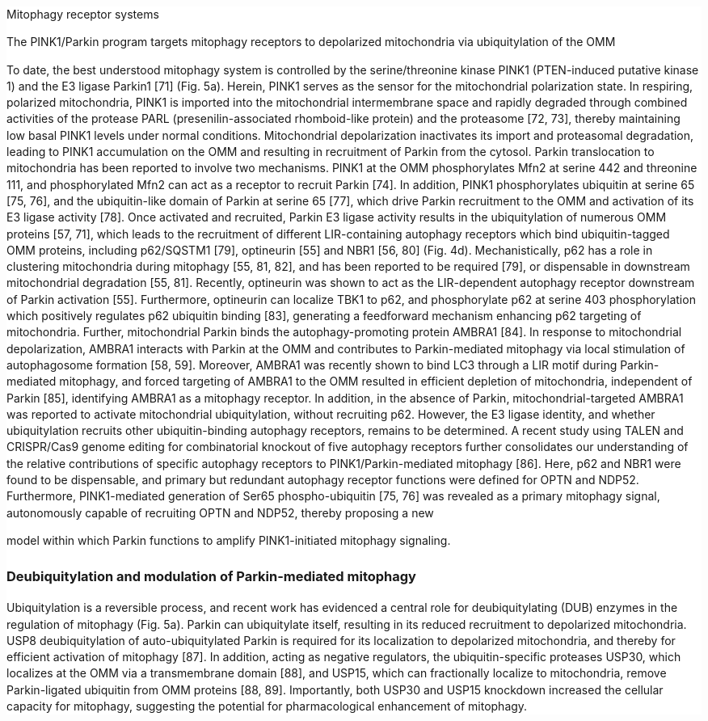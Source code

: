 Mitophagy receptor systems

The PINK1/Parkin program targets mitophagy receptors to depolarized mitochondria via ubiquitylation of the OMM

To date, the best understood mitophagy system is controlled by the serine/threonine kinase PINK1 (PTEN-induced putative kinase 1) and the E3 ligase Parkin1 [71] (Fig. 5a). Herein, PINK1 serves as the sensor for the mitochondrial polarization state. In respiring, polarized mitochondria, PINK1 is imported into the mitochondrial intermembrane space and rapidly degraded through combined activities of the protease PARL (presenilin-associated rhomboid-like protein) and the proteasome [72, 73], thereby maintaining low basal PINK1 levels under
normal conditions. Mitochondrial depolarization inactivates its import and proteasomal degradation, leading to PINK1 accumulation on the OMM and resulting in recruitment of Parkin from the cytosol. Parkin translocation to mitochondria has been reported to involve two mechanisms. PINK1 at the OMM phosphorylates Mfn2 at serine 442 and threonine 111, and phosphorylated Mfn2 can act as a receptor to recruit Parkin [74]. In addition, PINK1 phosphorylates ubiquitin at serine 65 [75, 76], and the ubiquitin-like domain of Parkin at serine 65 [77], which drive Parkin recruitment to the OMM and activation of its E3 ligase activity [78]. Once activated and recruited, Parkin E3 ligase activity results in the ubiquitylation of numerous OMM proteins [57, 71], which leads to the recruitment of different LIR-containing autophagy receptors which bind ubiquitin-tagged OMM proteins, including p62/SQSTM1 [79], optineurin [55] and NBR1 [56, 80] (Fig. 4d). Mechanistically, p62 has a role in clustering mitochondria during mitophagy [55, 81, 82], and has been reported to be required [79], or dispensable in downstream mitochondrial degradation [55, 81]. Recently, optineurin was shown to act as the LIR-dependent autophagy receptor downstream of Parkin activation [55]. Furthermore, optineurin can localize TBK1 to p62, and phosphorylate p62 at serine 403 phosphorylation which positively regulates p62 ubiquitin binding [83], generating a feedforward mechanism enhancing p62 targeting of mitochondria. Further, mitochondrial Parkin binds the autophagy-promoting protein AMBRA1 [84]. In response to mitochondrial depolarization, AMBRA1 interacts with Parkin at the OMM and contributes to Parkin-mediated mitophagy via local stimulation of autophagosome formation [58, 59]. Moreover, AMBRA1 was recently shown to bind LC3 through a LIR motif during Parkin-mediated mitophagy, and forced targeting of AMBRA1 to the OMM resulted in efficient depletion of mitochondria, independent of Parkin [85], identifying AMBRA1 as a mitophagy receptor. In addition, in the absence of Parkin, mitochondrial-targeted AMBRA1 was reported to activate mitochondrial ubiquitylation, without recruiting p62. However, the E3 ligase identity, and whether ubiquitylation recruits other ubiquitin-binding autophagy receptors, remains to be determined. A recent study using TALEN and CRISPR/Cas9 genome editing for combinatorial knockout of five autophagy receptors further consolidates our understanding of the relative contributions of specific autophagy receptors to PINK1/Parkin-mediated mitophagy [86]. Here, p62 and NBR1 were found to be dispensable, and primary but redundant autophagy receptor functions were defined for OPTN and NDP52. Furthermore, PINK1-mediated generation of Ser65 phospho-ubiquitin [75, 76] was revealed as a primary mitophagy signal, autonomously capable of recruiting OPTN and NDP52, thereby proposing a new

model within which Parkin functions to amplify PINK1-initiated mitophagy signaling.

### Deubiquitylation and modulation of Parkin-mediated mitophagy

Ubiquitylation is a reversible process, and recent work has evidenced a central role for deubiquitylating (DUB) enzymes in the regulation of mitophagy (Fig. 5a). Parkin can ubiquitylate itself, resulting in its reduced recruitment to depolarized mitochondria. USP8 deubiquitylation of auto-ubiquitylated Parkin is required for its localization to depolarized mitochondria, and thereby for efficient activation of mitophagy [87]. In addition, acting as negative regulators, the ubiquitin-specific proteases USP30, which localizes at the OMM via a transmembrane domain [88], and USP15, which can fractionally localize to mitochondria, remove Parkin-ligated ubiquitin from OMM proteins [88, 89]. Importantly, both USP30 and USP15 knockdown increased the cellular capacity for mitophagy, suggesting the potential for pharmacological enhancement of mitophagy.
